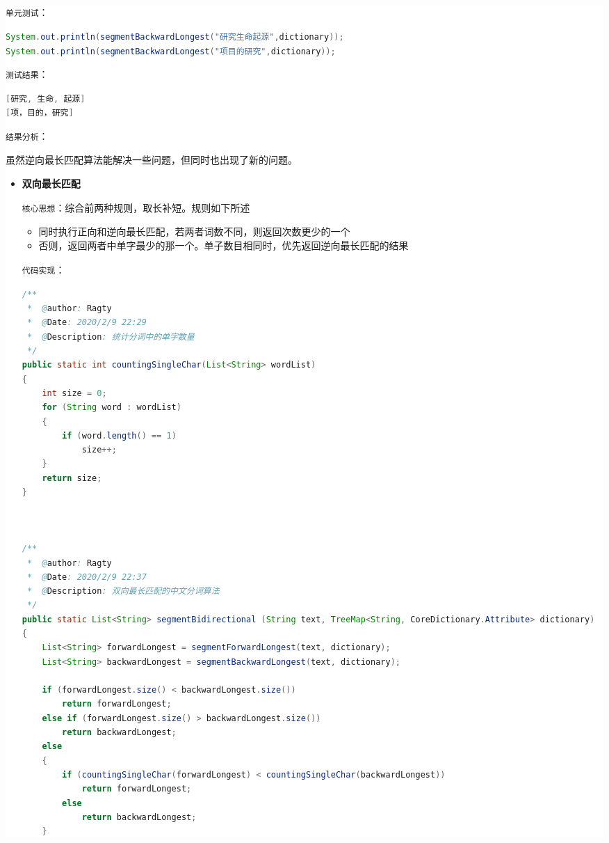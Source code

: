   `单元测试`：

  ```java
  System.out.println(segmentBackwardLongest("研究生命起源",dictionary));
  System.out.println(segmentBackwardLongest("项目的研究",dictionary));
  ```

  `测试结果`：

  ```java
  [研究, 生命, 起源]
  [项，目的，研究]
  ```

  `结果分析`：

  虽然逆向最长匹配算法能解决一些问题，但同时也出现了新的问题。

  

- **双向最长匹配**

  `核心思想`：综合前两种规则，取长补短。规则如下所述

  - 同时执行正向和逆向最长匹配，若两者词数不同，则返回次数更少的一个
  - 否则，返回两者中单字最少的那一个。单子数目相同时，优先返回逆向最长匹配的结果

  `代码实现`：

  ```java
  /**
   *  @author: Ragty
   *  @Date: 2020/2/9 22:29
   *  @Description: 统计分词中的单字数量
   */
  public static int countingSingleChar(List<String> wordList)
  {
      int size = 0;
      for (String word : wordList)
      {
          if (word.length() == 1)
              size++;
      }
      return size;
  }
  
  
  
  /**
   *  @author: Ragty
   *  @Date: 2020/2/9 22:37
   *  @Description: 双向最长匹配的中文分词算法
   */
  public static List<String> segmentBidirectional (String text, TreeMap<String, CoreDictionary.Attribute> dictionary)
  {
      List<String> forwardLongest = segmentForwardLongest(text, dictionary);
      List<String> backwardLongest = segmentBackwardLongest(text, dictionary);
  
      if (forwardLongest.size() < backwardLongest.size())
          return forwardLongest;
      else if (forwardLongest.size() > backwardLongest.size())
          return backwardLongest;
      else
      {
          if (countingSingleChar(forwardLongest) < countingSingleChar(backwardLongest))
              return forwardLongest;
          else
              return backwardLongest;
      }
  ```